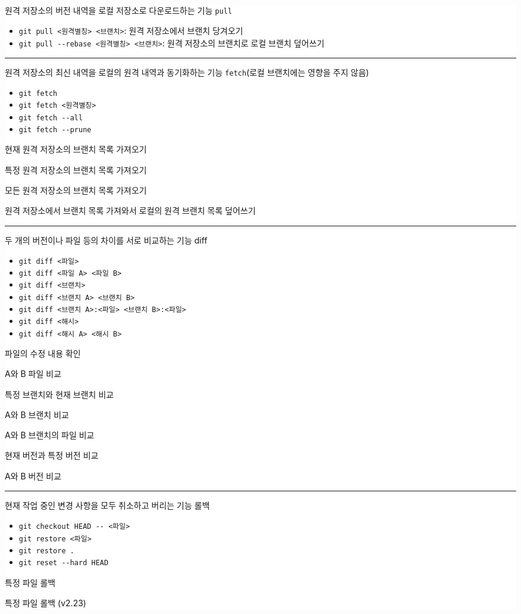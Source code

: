 
원격 저장소의 버전 내역을 로컬 저장소로 다운로드하는 기능 `pull`

- `git pull <원격별칭> <브랜치>`: 원격 저장소에서 브랜치 당겨오기
- `git pull --rebase <원격별칭> <브랜치>`: 원격 저장소의 브랜치로 로컬 브랜치 덮어쓰기

---

원격 저장소의 최신 내역을 로컬의 원격 내역과 동기화하는 기능 `fetch`(로컬 브랜치에는 영향을 주지 않음)

- `git fetch`
- `git fetch <원격별칭>`
- `git fetch --all`
- `git fetch --prune`

현재 원격 저장소의 브랜치 목록 가져오기

특정 원격 저장소의 브랜치 목록 가져오기

모든 원격 저장소의 브랜치 목록 가져오기

원격 저장소에서 브랜치 목록 가져와서 로컬의 원격 브랜치 목록 덮어쓰기

---

두 개의 버전이나 파일 등의 차이를 서로 비교하는 기능 diff

- `git diff <파일>`
- `git diff <파일 A> <파일 B>`
- `git diff <브랜치>`
- `git diff <브랜치 A> <브랜치 B>`
- `git diff <브랜치 A>:<파일> <브랜치 B>:<파일>`
- `git diff <해시>`
- `git diff <해시 A> <해시 B>`

파일의 수정 내용 확인

A와 B 파일 비교

특정 브랜치와 현재 브랜치 비교

A와 B 브랜치 비교

A와 B 브랜치의 파일 비교

현재 버전과 특정 버전 비교

A와 B 버전 비교

---

현재 작업 중인 변경 사항을 모두 취소하고 버리는 기능 롤백

- `git checkout HEAD -- <파일>`
- `git restore <파일>`
- `git restore .`
- `git reset --hard HEAD`

특정 파일 롤백

특정 파일 롤백 (v2.23)
